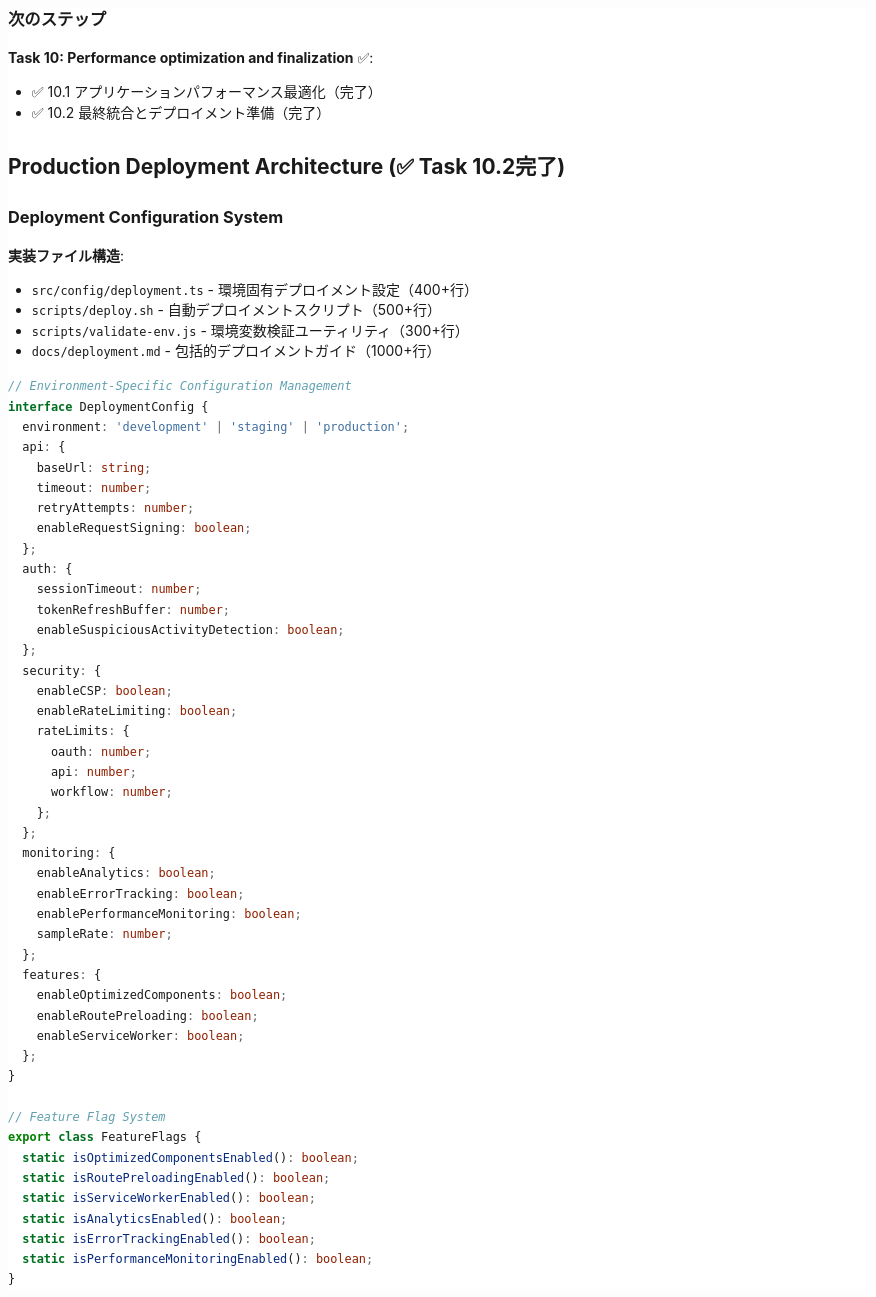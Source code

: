 ### 次のステップ

**Task 10: Performance optimization and finalization** ✅:
- ✅ 10.1 アプリケーションパフォーマンス最適化（完了）
- ✅ 10.2 最終統合とデプロイメント準備（完了）

## Production Deployment Architecture (✅ Task 10.2完了)

### Deployment Configuration System

**実装ファイル構造**:
- `src/config/deployment.ts` - 環境固有デプロイメント設定（400+行）
- `scripts/deploy.sh` - 自動デプロイメントスクリプト（500+行）
- `scripts/validate-env.js` - 環境変数検証ユーティリティ（300+行）
- `docs/deployment.md` - 包括的デプロイメントガイド（1000+行）

```typescript
// Environment-Specific Configuration Management
interface DeploymentConfig {
  environment: 'development' | 'staging' | 'production';
  api: {
    baseUrl: string;
    timeout: number;
    retryAttempts: number;
    enableRequestSigning: boolean;
  };
  auth: {
    sessionTimeout: number;
    tokenRefreshBuffer: number;
    enableSuspiciousActivityDetection: boolean;
  };
  security: {
    enableCSP: boolean;
    enableRateLimiting: boolean;
    rateLimits: {
      oauth: number;
      api: number;
      workflow: number;
    };
  };
  monitoring: {
    enableAnalytics: boolean;
    enableErrorTracking: boolean;
    enablePerformanceMonitoring: boolean;
    sampleRate: number;
  };
  features: {
    enableOptimizedComponents: boolean;
    enableRoutePreloading: boolean;
    enableServiceWorker: boolean;
  };
}

// Feature Flag System
export class FeatureFlags {
  static isOptimizedComponentsEnabled(): boolean;
  static isRoutePreloadingEnabled(): boolean;
  static isServiceWorkerEnabled(): boolean;
  static isAnalyticsEnabled(): boolean;
  static isErrorTrackingEnabled(): boolean;
  static isPerformanceMonitoringEnabled(): boolean;
}

```